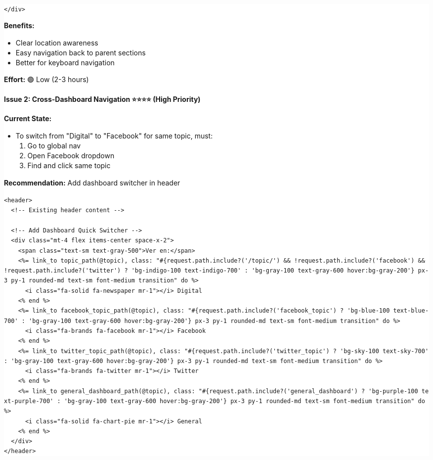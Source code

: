```erb
</div>
```

**Benefits:**

- Clear location awareness
- Easy navigation back to parent sections
- Better for keyboard navigation

**Effort:** 🟢 Low (2-3 hours)

#### Issue 2: Cross-Dashboard Navigation ⭐⭐⭐⭐ (High Priority)

**Current State:**

- To switch from "Digital" to "Facebook" for same topic, must:
  1. Go to global nav
  2. Open Facebook dropdown
  3. Find and click same topic

**Recommendation:** Add dashboard switcher in header

```erb
<header>
  <!-- Existing header content -->

  <!-- Add Dashboard Quick Switcher -->
  <div class="mt-4 flex items-center space-x-2">
    <span class="text-sm text-gray-500">Ver en:</span>
    <%= link_to topic_path(@topic), class: "#{request.path.include?('/topic/') && !request.path.include?('facebook') && !request.path.include?('twitter') ? 'bg-indigo-100 text-indigo-700' : 'bg-gray-100 text-gray-600 hover:bg-gray-200'} px-3 py-1 rounded-md text-sm font-medium transition" do %>
      <i class="fa-solid fa-newspaper mr-1"></i> Digital
    <% end %>
    <%= link_to facebook_topic_path(@topic), class: "#{request.path.include?('facebook_topic') ? 'bg-blue-100 text-blue-700' : 'bg-gray-100 text-gray-600 hover:bg-gray-200'} px-3 py-1 rounded-md text-sm font-medium transition" do %>
      <i class="fa-brands fa-facebook mr-1"></i> Facebook
    <% end %>
    <%= link_to twitter_topic_path(@topic), class: "#{request.path.include?('twitter_topic') ? 'bg-sky-100 text-sky-700' : 'bg-gray-100 text-gray-600 hover:bg-gray-200'} px-3 py-1 rounded-md text-sm font-medium transition" do %>
      <i class="fa-brands fa-twitter mr-1"></i> Twitter
    <% end %>
    <%= link_to general_dashboard_path(@topic), class: "#{request.path.include?('general_dashboard') ? 'bg-purple-100 text-purple-700' : 'bg-gray-100 text-gray-600 hover:bg-gray-200'} px-3 py-1 rounded-md text-sm font-medium transition" do %>
      <i class="fa-solid fa-chart-pie mr-1"></i> General
    <% end %>
  </div>
</header>
```
